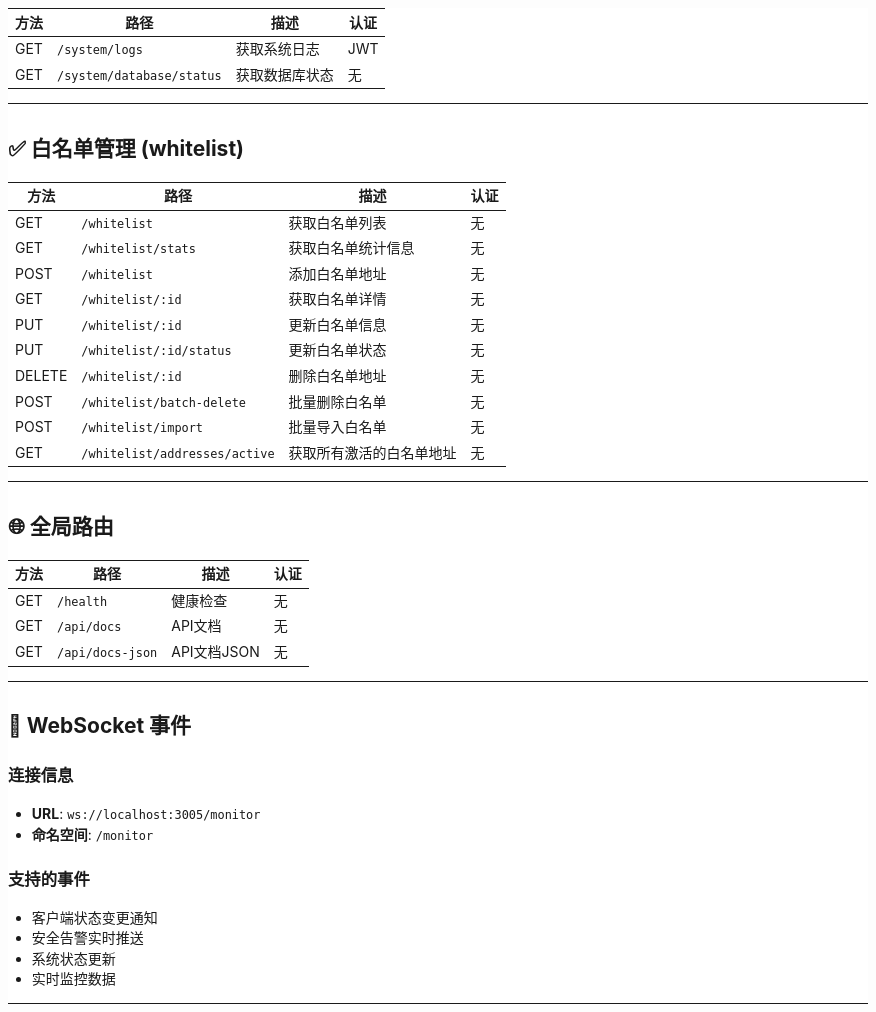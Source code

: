 | 方法 | 路径 | 描述 | 认证 |
|------|------|------|------|
| GET | `/system/logs` | 获取系统日志 | JWT |
| GET | `/system/database/status` | 获取数据库状态 | 无 |

---

## ✅ 白名单管理 (whitelist)

| 方法 | 路径 | 描述 | 认证 |
|------|------|------|------|
| GET | `/whitelist` | 获取白名单列表 | 无 |
| GET | `/whitelist/stats` | 获取白名单统计信息 | 无 |
| POST | `/whitelist` | 添加白名单地址 | 无 |
| GET | `/whitelist/:id` | 获取白名单详情 | 无 |
| PUT | `/whitelist/:id` | 更新白名单信息 | 无 |
| PUT | `/whitelist/:id/status` | 更新白名单状态 | 无 |
| DELETE | `/whitelist/:id` | 删除白名单地址 | 无 |
| POST | `/whitelist/batch-delete` | 批量删除白名单 | 无 |
| POST | `/whitelist/import` | 批量导入白名单 | 无 |
| GET | `/whitelist/addresses/active` | 获取所有激活的白名单地址 | 无 |

---

## 🌐 全局路由

| 方法 | 路径 | 描述 | 认证 |
|------|------|------|------|
| GET | `/health` | 健康检查 | 无 |
| GET | `/api/docs` | API文档 | 无 |
| GET | `/api/docs-json` | API文档JSON | 无 |

---

## 📡 WebSocket 事件

### 连接信息
- **URL**: `ws://localhost:3005/monitor`
- **命名空间**: `/monitor`

### 支持的事件
- 客户端状态变更通知
- 安全告警实时推送
- 系统状态更新
- 实时监控数据

---